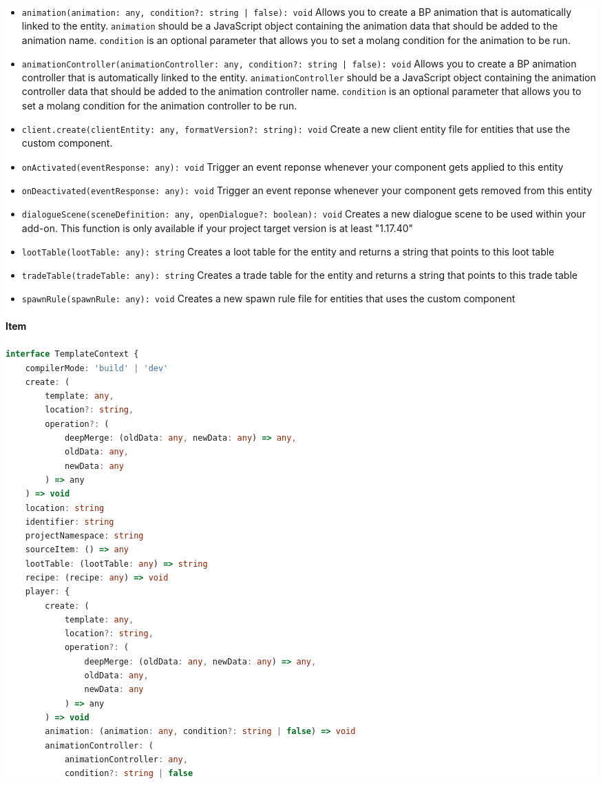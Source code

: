 -   `animation(animation: any, condition?: string | false): void`
    Allows you to create a BP animation that is automatically linked to the entity. `animation` should be a JavaScript object containing the animation data that should be added to the animation name. `condition` is an optional parameter that allows you to set a molang condition for the animation to be run.

-   `animationController(animationController: any, condition?: string | false): void`
    Allows you to create a BP animation controller that is automatically linked to the entity. `animationController` should be a JavaScript object containing the animation controller data that should be added to the animation controller name. `condition` is an optional parameter that allows you to set a molang condition for the animation controller to be run.

-	`client.create(clientEntity: any, formatVersion?: string): void`
	Create a new client entity file for entities that use the custom component.

-	`onActivated(eventResponse: any): void`
	Trigger an event reponse whenever your component gets applied to this entity

-	`onDeactivated(eventResponse: any): void`
	Trigger an event reponse whenever your component gets removed from this entity

-	`dialogueScene(sceneDefinition: any, openDialogue?: boolean): void`
	Creates a new dialogue scene to be used within your add-on. This function is only available if your project target version is at least "1.17.40"

-	`lootTable(lootTable: any): string`
     Creates a loot table for the entity and returns a string that points to this loot table

-	`tradeTable(tradeTable: any): string`
     Creates a trade table for the entity and returns a string that points to this trade table

-	`spawnRule(spawnRule: any): void`
     Creates a new spawn rule file for entities that uses the custom component

#### Item

```ts
interface TemplateContext {
	compilerMode: 'build' | 'dev'
	create: (
		template: any,
		location?: string,
		operation?: (
			deepMerge: (oldData: any, newData: any) => any,
			oldData: any,
			newData: any
		) => any
	) => void
	location: string
	identifier: string
	projectNamespace: string
	sourceItem: () => any
	lootTable: (lootTable: any) => string
	recipe: (recipe: any) => void
	player: {
		create: (
			template: any,
			location?: string,
			operation?: (
				deepMerge: (oldData: any, newData: any) => any,
				oldData: any,
				newData: any
			) => any
		) => void
		animation: (animation: any, condition?: string | false) => void
		animationController: (
			animationController: any,
			condition?: string | false
```